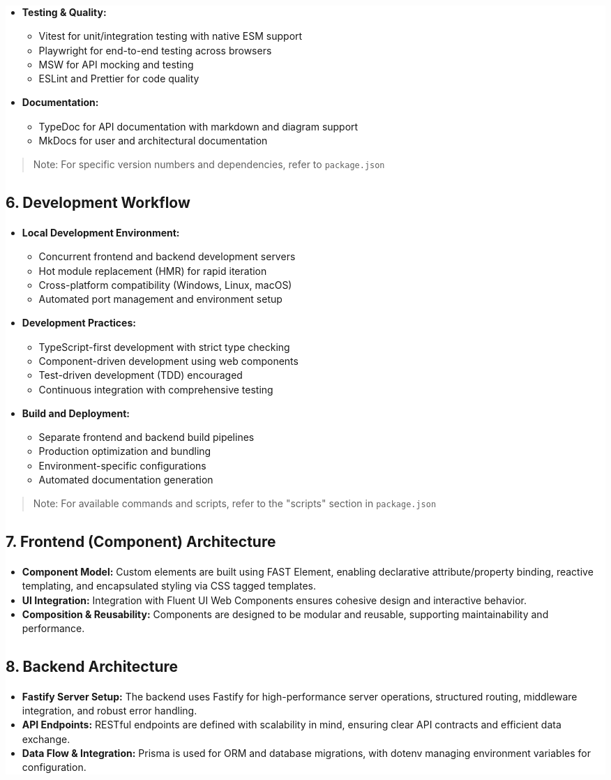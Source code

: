 - **Testing & Quality:**
  - Vitest for unit/integration testing with native ESM support
  - Playwright for end-to-end testing across browsers
  - MSW for API mocking and testing
  - ESLint and Prettier for code quality

- **Documentation:**
  - TypeDoc for API documentation with markdown and diagram support
  - MkDocs for user and architectural documentation

> Note: For specific version numbers and dependencies, refer to `package.json`

## 6. Development Workflow
- **Local Development Environment:**
  - Concurrent frontend and backend development servers
  - Hot module replacement (HMR) for rapid iteration
  - Cross-platform compatibility (Windows, Linux, macOS)
  - Automated port management and environment setup

- **Development Practices:**
  - TypeScript-first development with strict type checking
  - Component-driven development using web components
  - Test-driven development (TDD) encouraged
  - Continuous integration with comprehensive testing

- **Build and Deployment:**
  - Separate frontend and backend build pipelines
  - Production optimization and bundling
  - Environment-specific configurations
  - Automated documentation generation

> Note: For available commands and scripts, refer to the "scripts" section in `package.json`

## 7. Frontend (Component) Architecture
- **Component Model:**
  Custom elements are built using FAST Element, enabling declarative attribute/property binding, reactive templating, and encapsulated styling via CSS tagged templates.
- **UI Integration:**
  Integration with Fluent UI Web Components ensures cohesive design and interactive behavior.
- **Composition & Reusability:**
  Components are designed to be modular and reusable, supporting maintainability and performance.

## 8. Backend Architecture
- **Fastify Server Setup:**
  The backend uses Fastify for high-performance server operations, structured routing, middleware integration, and robust error handling.
- **API Endpoints:**
  RESTful endpoints are defined with scalability in mind, ensuring clear API contracts and efficient data exchange.
- **Data Flow & Integration:**
  Prisma is used for ORM and database migrations, with dotenv managing environment variables for configuration.
